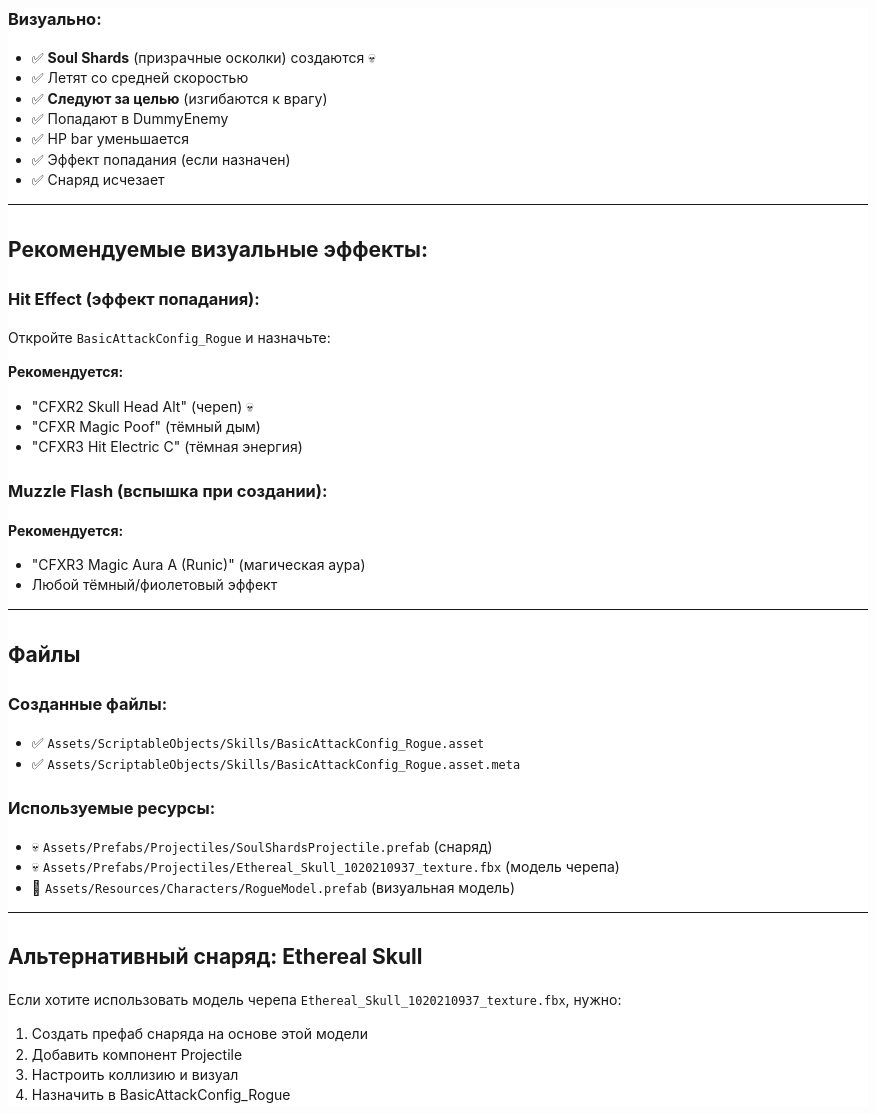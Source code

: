 ### Визуально:

- ✅ **Soul Shards** (призрачные осколки) создаются 💀
- ✅ Летят со средней скоростью
- ✅ **Следуют за целью** (изгибаются к врагу)
- ✅ Попадают в DummyEnemy
- ✅ HP bar уменьшается
- ✅ Эффект попадания (если назначен)
- ✅ Снаряд исчезает

---

## Рекомендуемые визуальные эффекты:

### Hit Effect (эффект попадания):

Откройте `BasicAttackConfig_Rogue` и назначьте:

**Рекомендуется:**
- "CFXR2 Skull Head Alt" (череп) 💀
- "CFXR Magic Poof" (тёмный дым)
- "CFXR3 Hit Electric C" (тёмная энергия)

### Muzzle Flash (вспышка при создании):

**Рекомендуется:**
- "CFXR3 Magic Aura A (Runic)" (магическая аура)
- Любой тёмный/фиолетовый эффект

---

## Файлы

### Созданные файлы:
- ✅ `Assets/ScriptableObjects/Skills/BasicAttackConfig_Rogue.asset`
- ✅ `Assets/ScriptableObjects/Skills/BasicAttackConfig_Rogue.asset.meta`

### Используемые ресурсы:
- 💀 `Assets/Prefabs/Projectiles/SoulShardsProjectile.prefab` (снаряд)
- 💀 `Assets/Prefabs/Projectiles/Ethereal_Skull_1020210937_texture.fbx` (модель черепа)
- 👤 `Assets/Resources/Characters/RogueModel.prefab` (визуальная модель)

---

## Альтернативный снаряд: Ethereal Skull

Если хотите использовать модель черепа `Ethereal_Skull_1020210937_texture.fbx`, нужно:

1. Создать префаб снаряда на основе этой модели
2. Добавить компонент Projectile
3. Настроить коллизию и визуал
4. Назначить в BasicAttackConfig_Rogue
